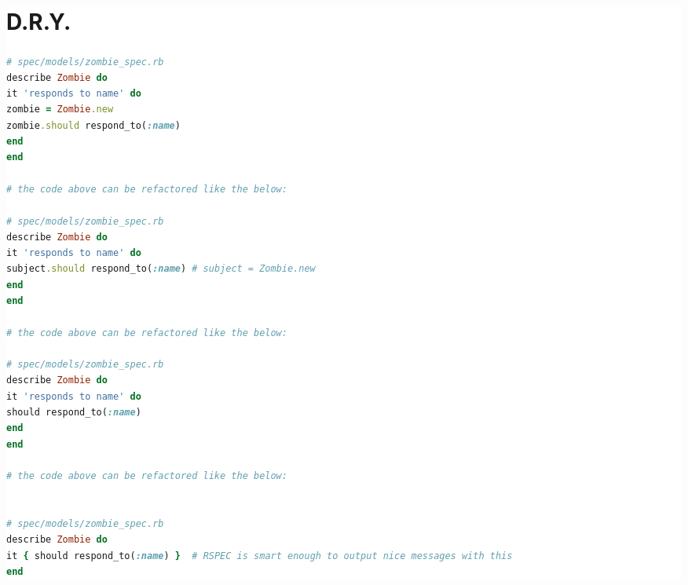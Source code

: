 

























# D.R.Y.
```ruby
# spec/models/zombie_spec.rb
describe Zombie do
it 'responds to name' do
zombie = Zombie.new
zombie.should respond_to(:name)
end
end

# the code above can be refactored like the below:

# spec/models/zombie_spec.rb
describe Zombie do
it 'responds to name' do
subject.should respond_to(:name) # subject = Zombie.new
end
end

# the code above can be refactored like the below:

# spec/models/zombie_spec.rb
describe Zombie do
it 'responds to name' do
should respond_to(:name)
end
end

# the code above can be refactored like the below:


# spec/models/zombie_spec.rb
describe Zombie do
it { should respond_to(:name) }  # RSPEC is smart enough to output nice messages with this
end

```
